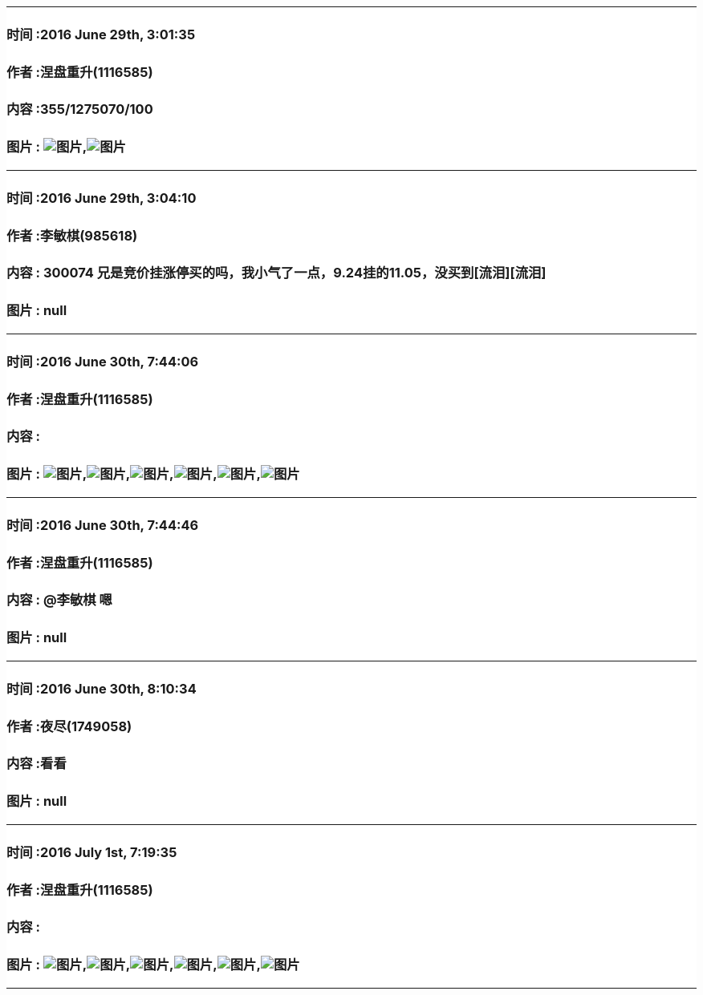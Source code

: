 ***
### 时间 :2016 June 29th, 3:01:35
### 作者 :涅盘重升(1116585)
### 内容 :355/1275070/100
### 图片 : ![图片](https://image.taoguba.com.cn/img/2016/06/29/iji2073bby39.jpg),![图片](https://image.taoguba.com.cn/img/2016/06/29/iji2073bby39.jpg)
***
### 时间 :2016 June 29th, 3:04:10
### 作者 :李敏棋(985618)
### 内容 : 300074 兄是竞价挂涨停买的吗，我小气了一点，9.24挂的11.05，没买到[流泪][流泪]
### 图片 : null
***
### 时间 :2016 June 30th, 7:44:06
### 作者 :涅盘重升(1116585)
### 内容 :
### 图片 : ![图片](https://image.taoguba.com.cn/img/2016/06/30/s9r7foliehha.jpg),![图片](https://image.taoguba.com.cn/img/2016/06/30/s9r7foliehha.jpg),![图片](https://image.taoguba.com.cn/img/2016/06/30/kc4xnoa6mcba.jpg),![图片](https://image.taoguba.com.cn/img/2016/06/30/kc4xnoa6mcba.jpg),![图片](https://image.taoguba.com.cn/img/2016/06/30/mx4xa1j4mazi.jpg),![图片](https://image.taoguba.com.cn/img/2016/06/30/mx4xa1j4mazi.jpg)
***
### 时间 :2016 June 30th, 7:44:46
### 作者 :涅盘重升(1116585)
### 内容 : @李敏棋 嗯
### 图片 : null
***
### 时间 :2016 June 30th, 8:10:34
### 作者 :夜尽(1749058)
### 内容 :看看
### 图片 : null
***
### 时间 :2016 July 1st, 7:19:35
### 作者 :涅盘重升(1116585)
### 内容 :
### 图片 : ![图片](https://image.taoguba.com.cn/img/2016/07/01/51ejzkdwdszb.jpg),![图片](https://image.taoguba.com.cn/img/2016/07/01/51ejzkdwdszb.jpg),![图片](https://image.taoguba.com.cn/img/2016/07/01/0g68ozzlglib.jpg),![图片](https://image.taoguba.com.cn/img/2016/07/01/0g68ozzlglib.jpg),![图片](https://image.taoguba.com.cn/img/2016/07/01/6zeazvd90rlb.jpg),![图片](https://image.taoguba.com.cn/img/2016/07/01/6zeazvd90rlb.jpg)
***